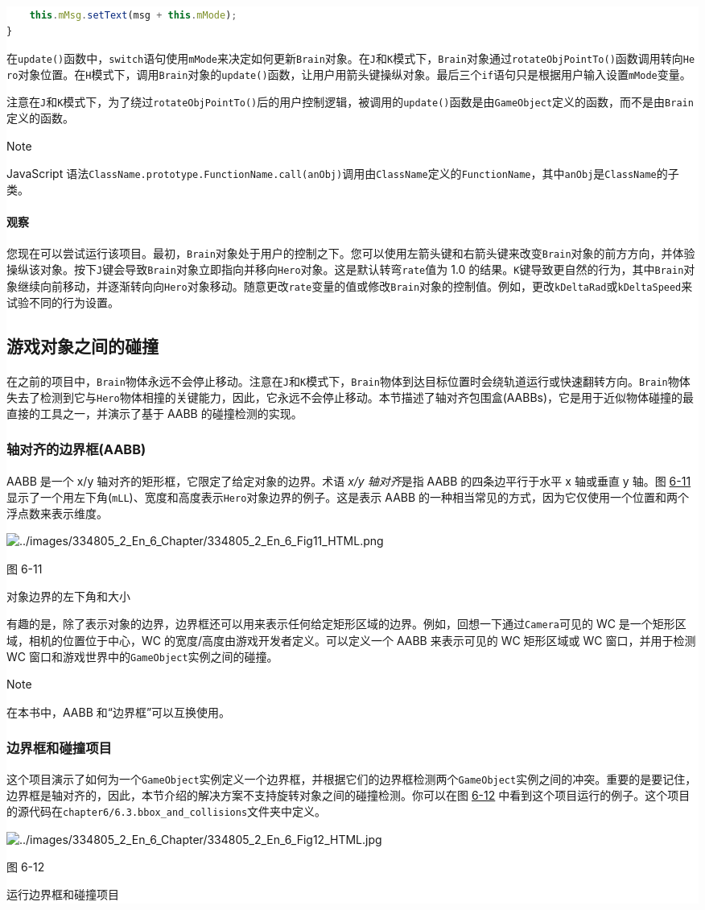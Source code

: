 ```js
    this.mMsg.setText(msg + this.mMode);
}

```

在`update()`函数中，`switch`语句使用`mMode`来决定如何更新`Brain`对象。在`J`和`K`模式下，`Brain`对象通过`rotateObjPointTo()`函数调用转向`Hero`对象位置。在`H`模式下，调用`Brain`对象的`update()`函数，让用户用箭头键操纵对象。最后三个`if`语句只是根据用户输入设置`mMode`变量。

注意在`J`和`K`模式下，为了绕过`rotateObjPointTo()`后的用户控制逻辑，被调用的`update()`函数是由`GameObject`定义的函数，而不是由`Brain`定义的函数。

Note

JavaScript 语法`ClassName.prototype.FunctionName.call(anObj)`调用由`ClassName`定义的`FunctionName`，其中`anObj`是`ClassName`的子类。

#### 观察

您现在可以尝试运行该项目。最初，`Brain`对象处于用户的控制之下。您可以使用左箭头键和右箭头键来改变`Brain`对象的前方方向，并体验操纵该对象。按下`J`键会导致`Brain`对象立即指向并移向`Hero`对象。这是默认转弯`rate`值为 1.0 的结果。`K`键导致更自然的行为，其中`Brain`对象继续向前移动，并逐渐转向向`Hero`对象移动。随意更改`rate`变量的值或修改`Brain`对象的控制值。例如，更改`kDeltaRad`或`kDeltaSpeed`来试验不同的行为设置。

## 游戏对象之间的碰撞

在之前的项目中，`Brain`物体永远不会停止移动。注意在`J`和`K`模式下，`Brain`物体到达目标位置时会绕轨道运行或快速翻转方向。`Brain`物体失去了检测到它与`Hero`物体相撞的关键能力，因此，它永远不会停止移动。本节描述了轴对齐包围盒(AABBs)，它是用于近似物体碰撞的最直接的工具之一，并演示了基于 AABB 的碰撞检测的实现。

### 轴对齐的边界框(AABB)

AABB 是一个 x/y 轴对齐的矩形框，它限定了给定对象的边界。术语 *x/y 轴对齐*是指 AABB 的四条边平行于水平 x 轴或垂直 y 轴。图 [6-11](#Fig11) 显示了一个用左下角(`mLL`)、宽度和高度表示`Hero`对象边界的例子。这是表示 AABB 的一种相当常见的方式，因为它仅使用一个位置和两个浮点数来表示维度。

![../images/334805_2_En_6_Chapter/334805_2_En_6_Fig11_HTML.png](../images/334805_2_En_6_Chapter/334805_2_En_6_Fig11_HTML.png)

图 6-11

对象边界的左下角和大小

有趣的是，除了表示对象的边界，边界框还可以用来表示任何给定矩形区域的边界。例如，回想一下通过`Camera`可见的 WC 是一个矩形区域，相机的位置位于中心，WC 的宽度/高度由游戏开发者定义。可以定义一个 AABB 来表示可见的 WC 矩形区域或 WC 窗口，并用于检测 WC 窗口和游戏世界中的`GameObject`实例之间的碰撞。

Note

在本书中，AABB 和“边界框”可以互换使用。

### 边界框和碰撞项目

这个项目演示了如何为一个`GameObject`实例定义一个边界框，并根据它们的边界框检测两个`GameObject`实例之间的冲突。重要的是要记住，边界框是轴对齐的，因此，本节介绍的解决方案不支持旋转对象之间的碰撞检测。你可以在图 [6-12](#Fig12) 中看到这个项目运行的例子。这个项目的源代码在`chapter6/6.3.bbox_and_collisions`文件夹中定义。

![../images/334805_2_En_6_Chapter/334805_2_En_6_Fig12_HTML.jpg](../images/334805_2_En_6_Chapter/334805_2_En_6_Fig12_HTML.jpg)

图 6-12

运行边界框和碰撞项目
